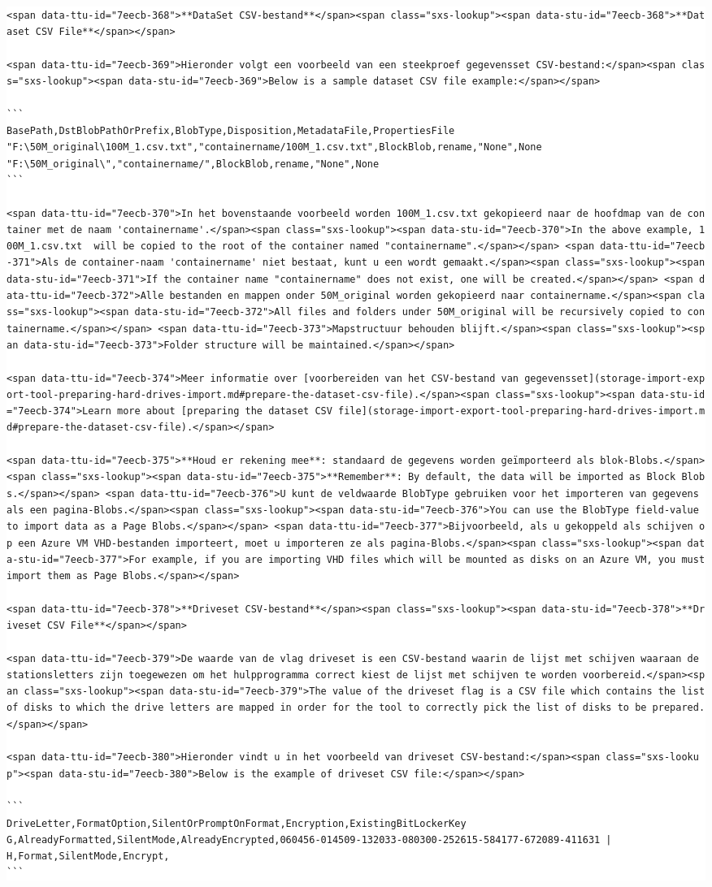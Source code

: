     <span data-ttu-id="7eecb-368">**DataSet CSV-bestand**</span><span class="sxs-lookup"><span data-stu-id="7eecb-368">**Dataset CSV File**</span></span>
    
    <span data-ttu-id="7eecb-369">Hieronder volgt een voorbeeld van een steekproef gegevensset CSV-bestand:</span><span class="sxs-lookup"><span data-stu-id="7eecb-369">Below is a sample dataset CSV file example:</span></span>
    
    ```
    BasePath,DstBlobPathOrPrefix,BlobType,Disposition,MetadataFile,PropertiesFile
    "F:\50M_original\100M_1.csv.txt","containername/100M_1.csv.txt",BlockBlob,rename,"None",None
    "F:\50M_original\","containername/",BlockBlob,rename,"None",None 
    ```
   
    <span data-ttu-id="7eecb-370">In het bovenstaande voorbeeld worden 100M_1.csv.txt gekopieerd naar de hoofdmap van de container met de naam 'containername'.</span><span class="sxs-lookup"><span data-stu-id="7eecb-370">In the above example, 100M_1.csv.txt  will be copied to the root of the container named "containername".</span></span> <span data-ttu-id="7eecb-371">Als de container-naam 'containername' niet bestaat, kunt u een wordt gemaakt.</span><span class="sxs-lookup"><span data-stu-id="7eecb-371">If the container name "containername" does not exist, one will be created.</span></span> <span data-ttu-id="7eecb-372">Alle bestanden en mappen onder 50M_original worden gekopieerd naar containername.</span><span class="sxs-lookup"><span data-stu-id="7eecb-372">All files and folders under 50M_original will be recursively copied to containername.</span></span> <span data-ttu-id="7eecb-373">Mapstructuur behouden blijft.</span><span class="sxs-lookup"><span data-stu-id="7eecb-373">Folder structure will be maintained.</span></span>

    <span data-ttu-id="7eecb-374">Meer informatie over [voorbereiden van het CSV-bestand van gegevensset](storage-import-export-tool-preparing-hard-drives-import.md#prepare-the-dataset-csv-file).</span><span class="sxs-lookup"><span data-stu-id="7eecb-374">Learn more about [preparing the dataset CSV file](storage-import-export-tool-preparing-hard-drives-import.md#prepare-the-dataset-csv-file).</span></span>
    
    <span data-ttu-id="7eecb-375">**Houd er rekening mee**: standaard de gegevens worden geïmporteerd als blok-Blobs.</span><span class="sxs-lookup"><span data-stu-id="7eecb-375">**Remember**: By default, the data will be imported as Block Blobs.</span></span> <span data-ttu-id="7eecb-376">U kunt de veldwaarde BlobType gebruiken voor het importeren van gegevens als een pagina-Blobs.</span><span class="sxs-lookup"><span data-stu-id="7eecb-376">You can use the BlobType field-value to import data as a Page Blobs.</span></span> <span data-ttu-id="7eecb-377">Bijvoorbeeld, als u gekoppeld als schijven op een Azure VM VHD-bestanden importeert, moet u importeren ze als pagina-Blobs.</span><span class="sxs-lookup"><span data-stu-id="7eecb-377">For example, if you are importing VHD files which will be mounted as disks on an Azure VM, you must import them as Page Blobs.</span></span>

    <span data-ttu-id="7eecb-378">**Driveset CSV-bestand**</span><span class="sxs-lookup"><span data-stu-id="7eecb-378">**Driveset CSV File**</span></span>

    <span data-ttu-id="7eecb-379">De waarde van de vlag driveset is een CSV-bestand waarin de lijst met schijven waaraan de stationsletters zijn toegewezen om het hulpprogramma correct kiest de lijst met schijven te worden voorbereid.</span><span class="sxs-lookup"><span data-stu-id="7eecb-379">The value of the driveset flag is a CSV file which contains the list of disks to which the drive letters are mapped in order for the tool to correctly pick the list of disks to be prepared.</span></span> 

    <span data-ttu-id="7eecb-380">Hieronder vindt u in het voorbeeld van driveset CSV-bestand:</span><span class="sxs-lookup"><span data-stu-id="7eecb-380">Below is the example of driveset CSV file:</span></span>
    
    ```
    DriveLetter,FormatOption,SilentOrPromptOnFormat,Encryption,ExistingBitLockerKey
    G,AlreadyFormatted,SilentMode,AlreadyEncrypted,060456-014509-132033-080300-252615-584177-672089-411631 |
    H,Format,SilentMode,Encrypt,
    ```
